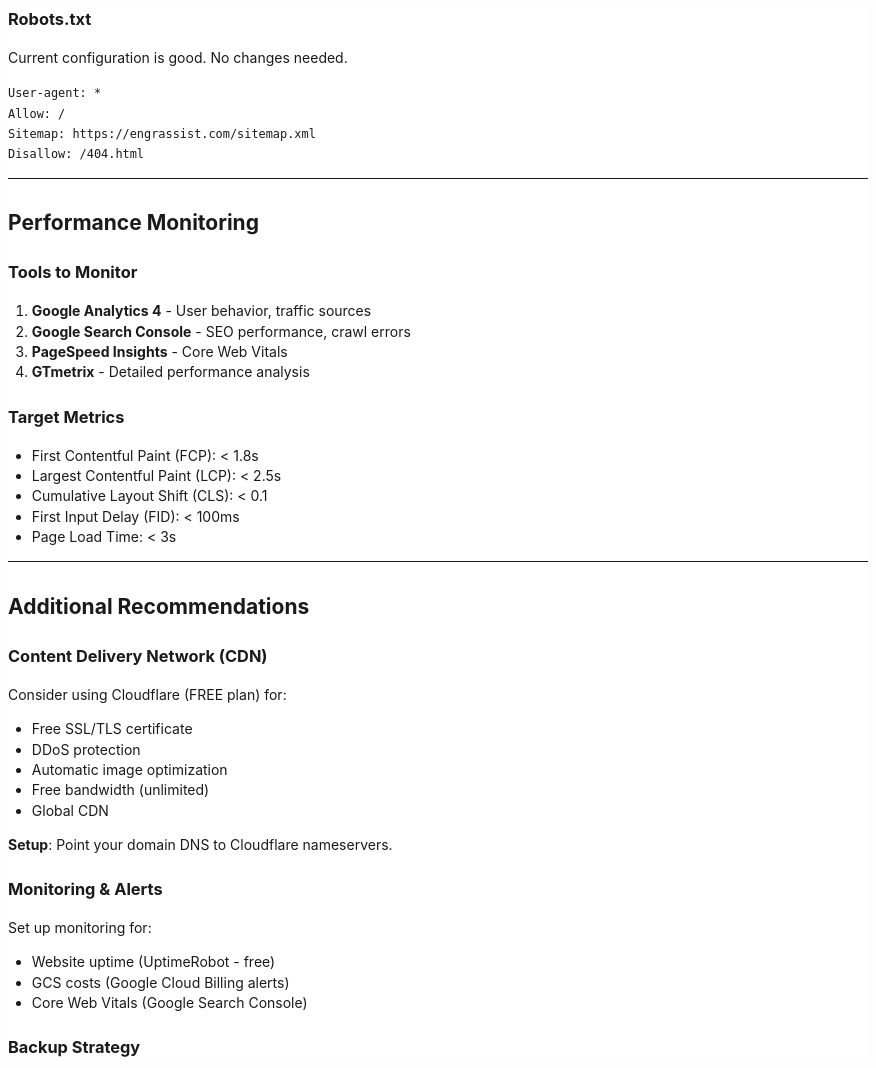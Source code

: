 ### Robots.txt

Current configuration is good. No changes needed.

```
User-agent: *
Allow: /
Sitemap: https://engrassist.com/sitemap.xml
Disallow: /404.html
```

---

## Performance Monitoring

### Tools to Monitor

1. **Google Analytics 4** - User behavior, traffic sources
2. **Google Search Console** - SEO performance, crawl errors
3. **PageSpeed Insights** - Core Web Vitals
4. **GTmetrix** - Detailed performance analysis

### Target Metrics

- First Contentful Paint (FCP): < 1.8s
- Largest Contentful Paint (LCP): < 2.5s
- Cumulative Layout Shift (CLS): < 0.1
- First Input Delay (FID): < 100ms
- Page Load Time: < 3s

---

## Additional Recommendations

### Content Delivery Network (CDN)

Consider using Cloudflare (FREE plan) for:
- Free SSL/TLS certificate
- DDoS protection
- Automatic image optimization
- Free bandwidth (unlimited)
- Global CDN

**Setup**: Point your domain DNS to Cloudflare nameservers.

### Monitoring & Alerts

Set up monitoring for:
- Website uptime (UptimeRobot - free)
- GCS costs (Google Cloud Billing alerts)
- Core Web Vitals (Google Search Console)

### Backup Strategy
